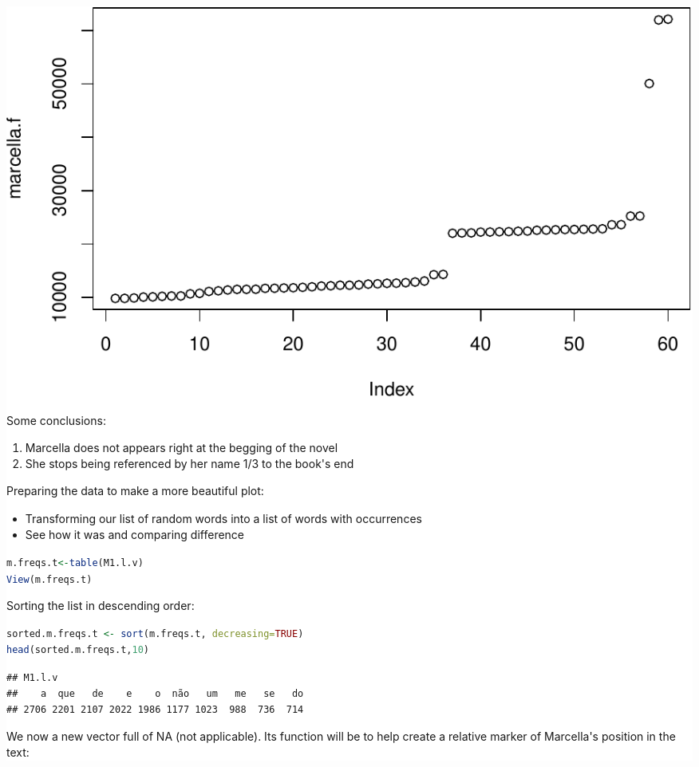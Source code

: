![Marcella's Plot](01_Gutenberg_files/figure-latex/unnamed-chunk-11-1.pdf)

Some conclusions:

1. Marcella does not appears right at the begging of the novel
1. She stops being referenced by her name 1/3 to the book's end


Preparing the data to make a more beautiful plot:
- Transforming our list of random words into a list of words with occurrences
- See how it was and comparing difference


```r
m.freqs.t<-table(M1.l.v)
View(m.freqs.t)
```

Sorting the list in descending order:


```r
sorted.m.freqs.t <- sort(m.freqs.t, decreasing=TRUE)
head(sorted.m.freqs.t,10)
```

```
## M1.l.v
##    a  que   de    e    o  não   um   me   se   do 
## 2706 2201 2107 2022 1986 1177 1023  988  736  714
```
We now a new vector full of NA (not applicable). Its function will be to help create a relative marker of Marcella's position in the text:
